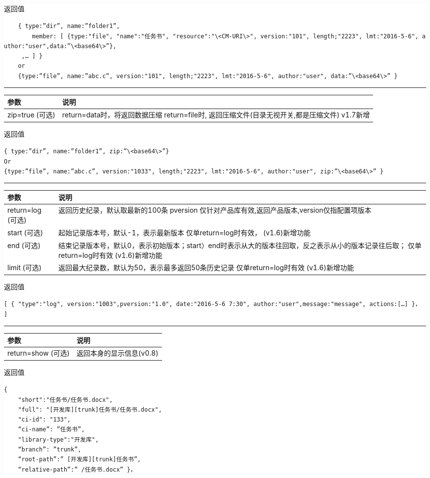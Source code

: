 
返回值                                                                                           

		{ type:”dir”, name:”folder1”, 
			member: [ {type:"file", "name":"任务书", "resource":"\<CM-URI\>", version:"101", length;"2223", lmt:"2016-5-6", author:"user",data:”\<base64\>”},
		 ,… ] }
		or
 		{type:”file”, name:”abc.c”, version:"101", length;"2223", lmt:"2016-5-6", author:"user", data:”\<base64\>” } 

***
|参数 | 说明 |
| :-- | :-- |
| zip=true (可选)| return=data时，将返回数据压缩 return=file时, 返回压缩文件(目录无视开关,都是压缩文件) v1.7新增|


返回值

	{ type:”dir”, name:”folder1”, zip:”\<base64\>”} 
	Or
	{type:”file”, name:”abc.c”, version:"1033", length;"2223", lmt:"2016-5-6", author:"user", zip:”\<base64\>” }                                                                           

***

|参数 | 说明 |
| :-- | :-- |
| return=log (可选)| 返回历史纪录，默认取最新的100条 pversion 仅针对产品库有效,返回产品版本,version仅指配置项版本|
| start (可选)| 起始记录版本号，默认-1，表示最新版本 仅单return=log时有效， (v1.6)新增功能|
| end (可选)|结束记录版本号，默认0，表示初始版本；start〉end时表示从大的版本往回取，反之表示从小的版本记录往后取； 仅单return=log时有效 (v1.6)新增功能 |
| limit (可选) |返回最大纪录数，默认为50，表示最多返回50条历史记录 仅单return=log时有效 (v1.6)新增功能|


返回值      
                                                                                                                                                                                                                                                                                                                                                                                                                                                                                                                                                                                                                         
	[ { "type":"log", version:"1003",pversion:"1.0", date:"2016-5-6 7:30", author:"user",message:"message", actions:[…] }， ]

 *** 

|参数 | 说明 |
| :-- | :-- |
| return=show (可选)  | 返回本身的显示信息(v0.8)

返回值                                                                                                                                                                                                                                                                                                                                                                                                                                                                                                                                                                                                                              

	{ 
		"short":"任务书/任务书.docx", 
		"full": "[开发库][trunk]任务书/任务书.docx", 
		"ci-id": "133", 
		“ci-name”: ”任务书”, 
		"library-type":"开发库", 
		“branch”: ”trunk”, 
		“root-path”:” [开发库][trunk]任务书”, 
		“relative-path”:” /任务书.docx” }，   
                                                                                                                                                                                                                                                                                                                                                                                          